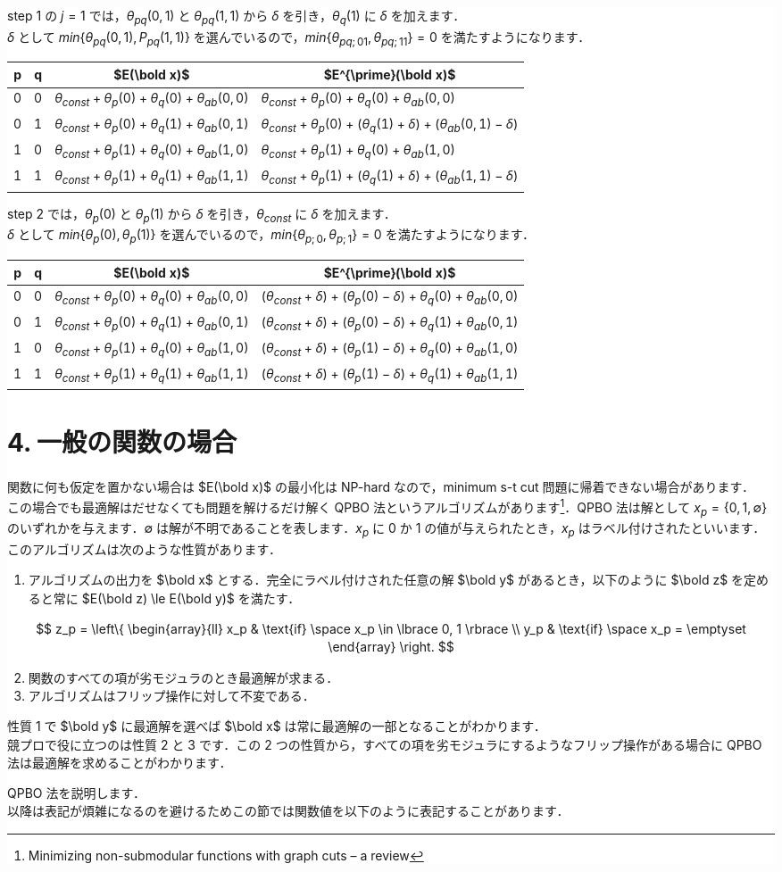 step 1 の $j = 1$ では，$\theta_{pq}(0, 1)$ と $\theta_{pq}(1, 1)$ から $\delta$ を引き，$\theta_{q}(1)$ に $\delta$ を加えます．  
$\delta$ として $min \lbrace \theta_{pq}(0, 1), P_{pq}(1, 1) \rbrace$ を選んでいるので，$min \lbrace \theta_{pq;01}, \theta_{pq;11} \rbrace = 0$ を満たすようになります．

| p   | q   | $E(\bold x)$                                                         | $E^{\prime}(\bold x)$                                                                      |
| --- | --- | -------------------------------------------------------------------- | ------------------------------------------------------------------------------------------ |
| 0   | 0   | $\theta_{const} + \theta_{p}(0) + \theta_{q}(0) + \theta_{ab}(0, 0)$ | $\theta_{const} + \theta_{p}(0) + \theta_{q}(0) + \theta_{ab}(0, 0)$                       |
| 0   | 1   | $\theta_{const} + \theta_{p}(0) + \theta_{q}(1) + \theta_{ab}(0, 1)$ | $\theta_{const} + \theta_{p}(0) + (\theta_{q}(1) + \delta) + (\theta_{ab}(0, 1) - \delta)$ |
| 1   | 0   | $\theta_{const} + \theta_{p}(1) + \theta_{q}(0) + \theta_{ab}(1, 0)$ | $\theta_{const} + \theta_{p}(1) + \theta_{q}(0) + \theta_{ab}(1, 0)$                       |
| 1   | 1   | $\theta_{const} + \theta_{p}(1) + \theta_{q}(1) + \theta_{ab}(1, 1)$ | $\theta_{const} + \theta_{p}(1) + (\theta_{q}(1) + \delta) + (\theta_{ab}(1, 1) - \delta)$ |

step 2 では，$\theta_{p}(0)$ と $\theta_{p}(1)$ から $\delta$ を引き，$\theta_{const}$ に $\delta$ を加えます．  
$\delta$ として $min \lbrace \theta_p(0), \theta_p(1) \rbrace$ を選んでいるので，$min \lbrace \theta_{p;0}, \theta_{p;1} \rbrace = 0$ を満たすようになります．

| p   | q   | $E(\bold x)$                                                         | $E^{\prime}(\bold x)$                                                                      |
| --- | --- | -------------------------------------------------------------------- | ------------------------------------------------------------------------------------------ |
| 0   | 0   | $\theta_{const} + \theta_{p}(0) + \theta_{q}(0) + \theta_{ab}(0, 0)$ | $(\theta_{const} + \delta) + (\theta_{p}(0) - \delta) + \theta_{q}(0) + \theta_{ab}(0, 0)$ |
| 0   | 1   | $\theta_{const} + \theta_{p}(0) + \theta_{q}(1) + \theta_{ab}(0, 1)$ | $(\theta_{const} + \delta) + (\theta_{p}(0) - \delta) + \theta_{q}(1) + \theta_{ab}(0, 1)$ |
| 1   | 0   | $\theta_{const} + \theta_{p}(1) + \theta_{q}(0) + \theta_{ab}(1, 0)$ | $(\theta_{const} + \delta) + (\theta_{p}(1) - \delta) + \theta_{q}(0) + \theta_{ab}(1, 0)$ |
| 1   | 1   | $\theta_{const} + \theta_{p}(1) + \theta_{q}(1) + \theta_{ab}(1, 1)$ | $(\theta_{const} + \delta) + (\theta_{p}(1) - \delta) + \theta_{q}(1) + \theta_{ab}(1, 1)$ |

# 4. 一般の関数の場合

関数に何も仮定を置かない場合は $E(\bold x)$ の最小化は NP-hard なので，minimum s-t cut 問題に帰着できない場合があります．  
この場合でも最適解はだせなくても問題を解けるだけ解く QPBO 法というアルゴリズムがあります[^5]．QPBO 法は解として $x_p = \lbrace 0, 1, \emptyset \rbrace$ のいずれかを与えます．$\emptyset$ は解が不明であることを表します．$x_p$ に $0$ か $1$ の値が与えられたとき，$x_p$ はラベル付けされたといいます．  
このアルゴリズムは次のような性質があります．

1. アルゴリズムの出力を $\bold x$ とする．完全にラベル付けされた任意の解 $\bold y$ があるとき，以下のように $\bold z$ を定めると常に $E(\bold z) \le E(\bold y)$ を満たす．

$$
z_p = \left\{
\begin{array}{ll}
x_p & \text{if} \space x_p \in \lbrace 0, 1 \rbrace \\
y_p & \text{if} \space x_p = \emptyset
\end{array}
\right.
$$

2. 関数のすべての項が劣モジュラのとき最適解が求まる．
3. アルゴリズムはフリップ操作に対して不変である．

性質 1 で $\bold y$ に最適解を選べば $\bold x$ は常に最適解の一部となることがわかります．  
競プロで役に立つのは性質 2 と 3 です．この 2 つの性質から，すべての項を劣モジュラにするようなフリップ操作がある場合に QPBO 法は最適解を求めることがわかります．

QPBO 法を説明します．  
以降は表記が煩雑になるのを避けるためこの節では関数値を以下のように表記することがあります．


[^1]: たぶんです．できない例があったら教えてください
[^2]: この数値例は[最大フロー最小カット定理](https://ja.wikipedia.org/wiki/%E6%9C%80%E5%A4%A7%E3%83%95%E3%83%AD%E3%83%BC%E6%9C%80%E5%B0%8F%E3%82%AB%E3%83%83%E3%83%88%E5%AE%9A%E7%90%86#/media/%E3%83%95%E3%82%A1%E3%82%A4%E3%83%AB:Max_flow.svg)から引用しています
[^3]: 標準形は一意に定まるとは限りません
[^4]: 単純な関数の場合は劣モジュラ関数を(ほぼ)標準化したものでした．厳密には $min \lbrace \theta_{p;0}, \theta_{p;1} \rbrace = 0$ を満たしていませんが．
[^5]: Minimizing non-submodular functions with graph cuts – a review
[^6]: 実装では容量に $\frac{1}{2}$ をかけるのではなく，最後に目的関数値に $\frac{1}{2}$ を掛ければいいです